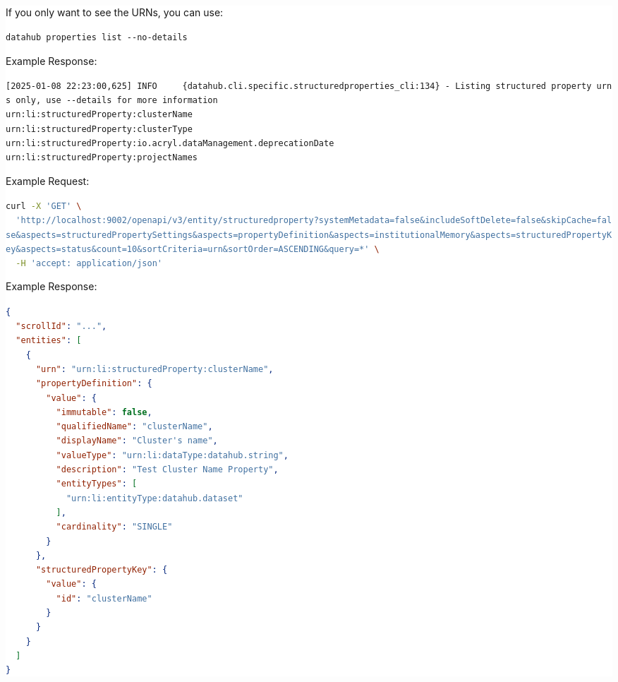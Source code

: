 
If you only want to see the URNs, you can use:

```shell
datahub properties list --no-details
```

Example Response:
```
[2025-01-08 22:23:00,625] INFO     {datahub.cli.specific.structuredproperties_cli:134} - Listing structured property urns only, use --details for more information
urn:li:structuredProperty:clusterName
urn:li:structuredProperty:clusterType
urn:li:structuredProperty:io.acryl.dataManagement.deprecationDate
urn:li:structuredProperty:projectNames
```

</TabItem>

<TabItem value="OpenAPI v3" label="OpenAPI v3">

Example Request:
```bash
curl -X 'GET' \
  'http://localhost:9002/openapi/v3/entity/structuredproperty?systemMetadata=false&includeSoftDelete=false&skipCache=false&aspects=structuredPropertySettings&aspects=propertyDefinition&aspects=institutionalMemory&aspects=structuredPropertyKey&aspects=status&count=10&sortCriteria=urn&sortOrder=ASCENDING&query=*' \
  -H 'accept: application/json'
```

Example Response:
```json
{
  "scrollId": "...",
  "entities": [
    {
      "urn": "urn:li:structuredProperty:clusterName",
      "propertyDefinition": {
        "value": {
          "immutable": false,
          "qualifiedName": "clusterName",
          "displayName": "Cluster's name",
          "valueType": "urn:li:dataType:datahub.string",
          "description": "Test Cluster Name Property",
          "entityTypes": [
            "urn:li:entityType:datahub.dataset"
          ],
          "cardinality": "SINGLE"
        }
      },
      "structuredPropertyKey": {
        "value": {
          "id": "clusterName"
        }
      }
    }
  ]
}
```
